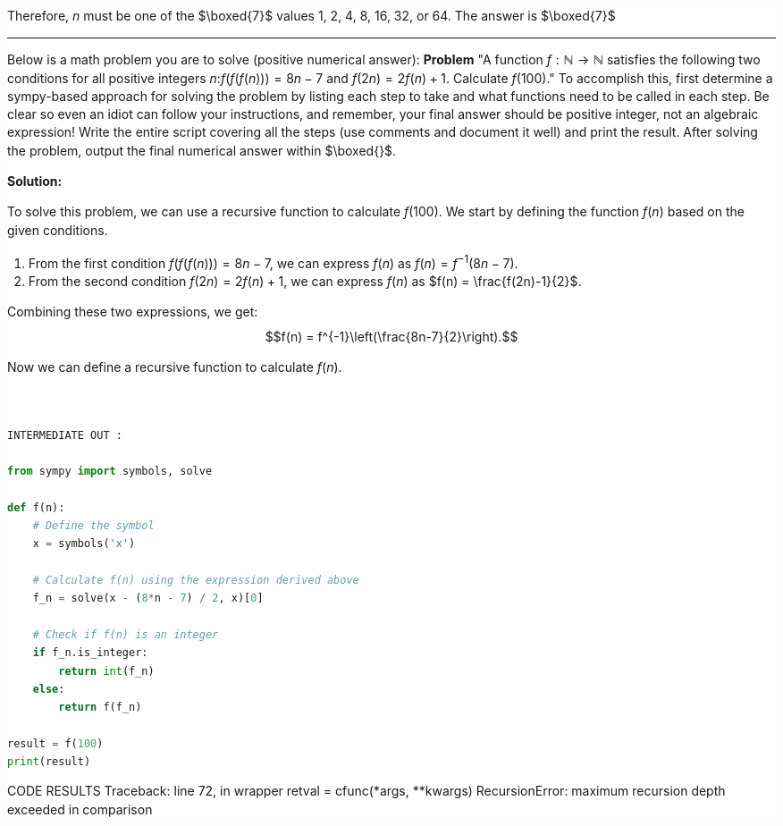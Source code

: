 Therefore, $n$ must be one of the $\boxed{7}$ values 1, 2, 4, 8, 16, 32, or 64. The answer is $\boxed{7}$


---

Below is a math problem you are to solve (positive numerical answer):
**Problem**
"A function $f: \mathbb N \to \mathbb N$ satisfies the following two conditions for all positive integers $n$:$f(f(f(n)))=8n-7$ and $f(2n)=2f(n)+1$. Calculate $f(100)$."
To accomplish this, first determine a sympy-based approach for solving the problem by listing each step to take and what functions need to be called in each step. Be clear so even an idiot can follow your instructions, and remember, your final answer should be positive integer, not an algebraic expression!
Write the entire script covering all the steps (use comments and document it well) and print the result. After solving the problem, output the final numerical answer within $\boxed{}$.

**Solution:** 



To solve this problem, we can use a recursive function to calculate $f(100)$. We start by defining the function $f(n)$ based on the given conditions.

1. From the first condition $f(f(f(n)))=8n-7$, we can express $f(n)$ as $f(n) = f^{-1}(8n-7)$.
2. From the second condition $f(2n)=2f(n)+1$, we can express $f(n)$ as $f(n) = \frac{f(2n)-1}{2}$.

Combining these two expressions, we get:
$$f(n) = f^{-1}\left(\frac{8n-7}{2}\right).$$

Now we can define a recursive function to calculate $f(n)$.

```python


INTERMEDIATE OUT :

from sympy import symbols, solve

def f(n):
    # Define the symbol
    x = symbols('x')

    # Calculate f(n) using the expression derived above
    f_n = solve(x - (8*n - 7) / 2, x)[0]

    # Check if f(n) is an integer
    if f_n.is_integer:
        return int(f_n)
    else:
        return f(f_n)

result = f(100)
print(result)
```

CODE RESULTS Traceback: line 72, in wrapper
    retval = cfunc(*args, **kwargs)
RecursionError: maximum recursion depth exceeded in comparison
